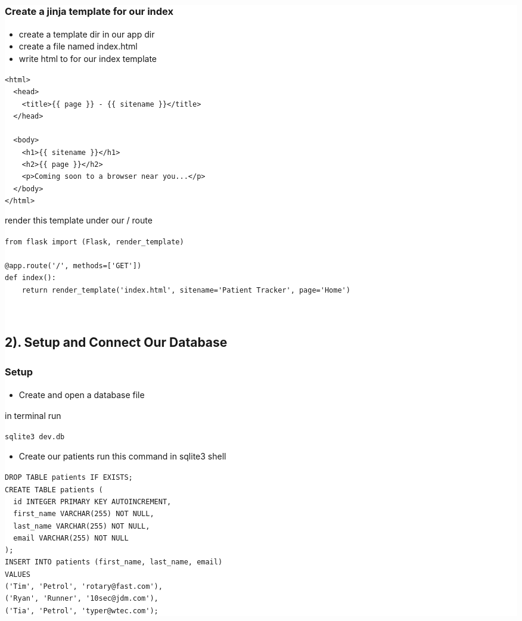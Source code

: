 ### Create a jinja template for our index

- create a template dir in our app dir
- create a file named index.html
- write html to for our index template

```
<html>
  <head>
    <title>{{ page }} - {{ sitename }}</title>
  </head>

  <body>
    <h1>{{ sitename }}</h1>
    <h2>{{ page }}</h2>
    <p>Coming soon to a browser near you...</p>
  </body>
</html>
```

render this template under our / route

```
from flask import (Flask, render_template)

@app.route('/', methods=['GET'])
def index():
    return render_template('index.html', sitename='Patient Tracker', page='Home')

```

<br/>

## 2). Setup and Connect Our Database

### Setup

- Create and open a database file

in terminal run

```
sqlite3 dev.db
```

- Create our patients
  run this command in sqlite3 shell

```
DROP TABLE patients IF EXISTS;
CREATE TABLE patients (
  id INTEGER PRIMARY KEY AUTOINCREMENT,
  first_name VARCHAR(255) NOT NULL,
  last_name VARCHAR(255) NOT NULL,
  email VARCHAR(255) NOT NULL
);
INSERT INTO patients (first_name, last_name, email)
VALUES
('Tim', 'Petrol', 'rotary@fast.com'),
('Ryan', 'Runner', '10sec@jdm.com'),
('Tia', 'Petrol', 'typer@wtec.com');
```
